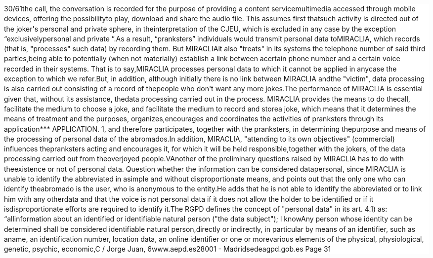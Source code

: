 30/61the call, the conversation is recorded for the purpose of providing a content servicemultimedia accessed through mobile devices, offering the possibilityto play, download and share the audio file. This assumes first thatsuch activity is directed out of the joker's personal and private sphere, in theinterpretation of the CJEU, which is excluded in any case by the exception “exclusivelypersonal and private ”.As a result, “pranksters” individuals would transmit personal data toMIRACLIA, which records (that is, "processes" such data) by recording them. But MIRACLIAit also "treats" in its systems the telephone number of said third parties,being able to potentially (when not materially) establish a link between acertain phone number and a certain voice recorded in their systems. That is to say,MIRACLIA processes personal data to which it cannot be applied in anycase the exception to which we refer.But, in addition, although initially there is no link between MIRACLIA andthe "victim", data processing is also carried out consisting of a record of thepeople who don't want any more jokes.The performance of MIRACLIA is essential given that, without its assistance, thedata processing carried out in the process. MIRACLIA provides the means to do thecall, facilitate the medium to choose a joke, and facilitate the medium to record and storea joke, which means that it determines the means of treatment and the purposes, organizes,encourages and coordinates the activities of pranksters through its application\*\*\* APPLICATION. 1, and therefore participates, together with the pranksters, in determining thepurpose and means of the processing of personal data of the abromados.In addition, MIRACLIA, "attending to its own objectives" (commercial) influences thepranksters acting and encourages it, for which it will be held responsible,together with the jokers, of the data processing carried out from theoverjoyed people.VAnother of the preliminary questions raised by MIRACLIA has to do with theexistence or not of personal data. Question whether the information can be considered datapersonal, since MIRACLIA is unable to identify the abbreviated in asimple and without disproportionate means, and points out that the only one who can identify theabromado is the user, who is anonymous to the entity.He adds that he is not able to identify the abbreviated or to link him with any otherdata and that the voice is not personal data if it does not allow the holder to be identified or if it isdisproportionate efforts are required to identify it.The RGPD defines the concept of "personal data" in its art. 4.1) as: “allinformation about an identified or identifiable natural person ("the data subject"); I knowAny person whose identity can be determined shall be considered identifiable natural person,directly or indirectly, in particular by means of an identifier, such as aname, an identification number, location data, an online identifier or one or morevarious elements of the physical, physiological, genetic, psychic, economic,C / Jorge Juan, 6www.aepd.es28001 - Madridsedeagpd.gob.es
Page 31